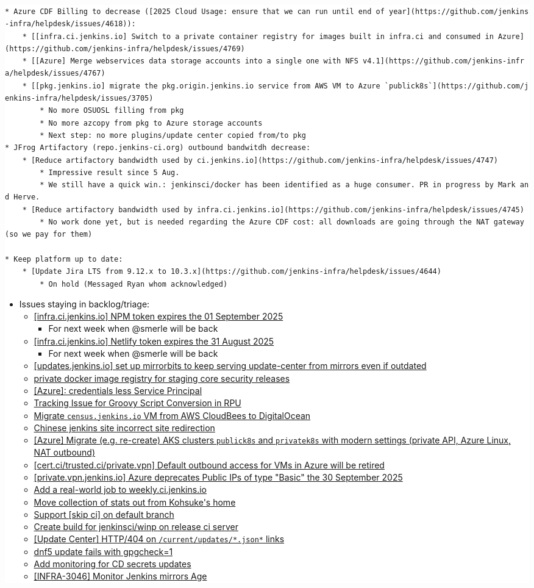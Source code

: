     * Azure CDF Billing to decrease ([2025 Cloud Usage: ensure that we can run until end of year](https://github.com/jenkins-infra/helpdesk/issues/4618)):
        * [[infra.ci.jenkins.io] Switch to a private container registry for images built in infra.ci and consumed in Azure](https://github.com/jenkins-infra/helpdesk/issues/4769)
        * [[Azure] Merge webservices data storage accounts into a single one with NFS v4.1](https://github.com/jenkins-infra/helpdesk/issues/4767)
        * [[pkg.jenkins.io] migrate the pkg.origin.jenkins.io service from AWS VM to Azure `publick8s`](https://github.com/jenkins-infra/helpdesk/issues/3705)
            * No more OSUOSL filling from pkg
            * No more azcopy from pkg to Azure storage accounts
            * Next step: no more plugins/update center copied from/to pkg
    * JFrog Artifactory (repo.jenkins-ci.org) outbound bandwitdh decrease:
        * [Reduce artifactory bandwidth used by ci.jenkins.io](https://github.com/jenkins-infra/helpdesk/issues/4747)
            * Impressive result since 5 Aug.
            * We still have a quick win.: jenkinsci/docker has been identified as a huge consumer. PR in progress by Mark and Herve.
        * [Reduce artifactory bandwidth used by infra.ci.jenkins.io](https://github.com/jenkins-infra/helpdesk/issues/4745)
            * No work done yet, but is needed regarding the Azure CDF cost: all downloads are going through the NAT gateway (so we pay for them)

    * Keep platform up to date:
        * [Update Jira LTS from 9.12.x to 10.3.x](https://github.com/jenkins-infra/helpdesk/issues/4644)
            * On hold (Messaged Ryan whom acknowledged)

* Issues staying in backlog/triage:
    * [[infra.ci.jenkins.io] NPM token expires the 01 September 2025](https://github.com/jenkins-infra/helpdesk/issues/4766)
        * For next week when @smerle will be back
    * [[infra.ci.jenkins.io] Netlify token expires the 31 August 2025](https://github.com/jenkins-infra/helpdesk/issues/4760)
        * For next week when @smerle will be back
    * [[updates.jenkins.io] set up mirrorbits to keep serving update-center from mirrors even if outdated](https://github.com/jenkins-infra/helpdesk/issues/4763)
    * [private docker image registry for staging core security releases](https://github.com/jenkins-infra/helpdesk/issues/4731)
    * [[Azure]: credentials less Service Principal](https://github.com/jenkins-infra/helpdesk/issues/4722)
    * [Tracking Issue for Groovy Script Conversion in RPU](https://github.com/jenkins-infra/helpdesk/issues/4715)
    * [Migrate `census.jenkins.io` VM from AWS CloudBees to DigitalOcean](https://github.com/jenkins-infra/helpdesk/issues/4695)
    * [Chinese jenkins site incorrect site redirection](https://github.com/jenkins-infra/helpdesk/issues/4632)
    * [[Azure] Migrate (e.g. re-create) AKS clusters `publick8s` and `privatek8s` with modern settings (private API, Azure Linux, NAT outbound)](https://github.com/jenkins-infra/helpdesk/issues/4617)
    * [[cert.ci/trusted.ci/private.vpn] Default outbound access for VMs in Azure will be retired](https://github.com/jenkins-infra/helpdesk/issues/4616)
    * [[private.vpn.jenkins.io] Azure deprecates Public IPs of type "Basic" the 30 September 2025](https://github.com/jenkins-infra/helpdesk/issues/4615)
    * [Add a real-world job to weekly.ci.jenkins.io](https://github.com/jenkins-infra/helpdesk/issues/4562)
    * [Move collection of stats out from Kohsuke's home](https://github.com/jenkins-infra/helpdesk/issues/4512)
    * [Support [skip ci] on default branch](https://github.com/jenkins-infra/helpdesk/issues/4496)
    * [Create build for jenkinsci/winp on release ci server](https://github.com/jenkins-infra/helpdesk/issues/4469)
    * [[Update Center] HTTP/404 on `/current/updates/*.json*` links](https://github.com/jenkins-infra/helpdesk/issues/4432)
    * [dnf5 update fails with gpgcheck=1](https://github.com/jenkins-infra/helpdesk/issues/4429)
    * [Add monitoring for CD secrets updates](https://github.com/jenkins-infra/helpdesk/issues/4383)
    * [[INFRA-3046] Monitor Jenkins mirrors Age](https://github.com/jenkins-infra/helpdesk/issues/2599)
